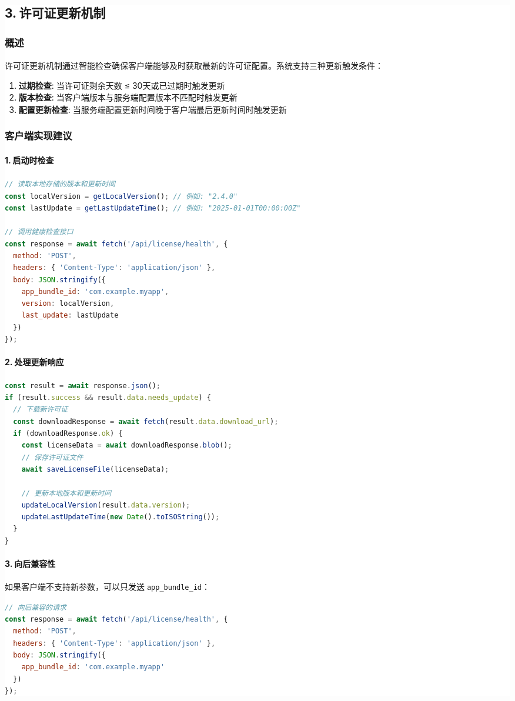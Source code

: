 ```bash
```

## 3. 许可证更新机制

### 概述

许可证更新机制通过智能检查确保客户端能够及时获取最新的许可证配置。系统支持三种更新触发条件：

1. **过期检查**: 当许可证剩余天数 ≤ 30天或已过期时触发更新
2. **版本检查**: 当客户端版本与服务端配置版本不匹配时触发更新
3. **配置更新检查**: 当服务端配置更新时间晚于客户端最后更新时间时触发更新

### 客户端实现建议

#### 1. 启动时检查
```javascript
// 读取本地存储的版本和更新时间
const localVersion = getLocalVersion(); // 例如: "2.4.0"
const lastUpdate = getLastUpdateTime(); // 例如: "2025-01-01T00:00:00Z"

// 调用健康检查接口
const response = await fetch('/api/license/health', {
  method: 'POST',
  headers: { 'Content-Type': 'application/json' },
  body: JSON.stringify({
    app_bundle_id: 'com.example.myapp',
    version: localVersion,
    last_update: lastUpdate
  })
});
```

#### 2. 处理更新响应
```javascript
const result = await response.json();
if (result.success && result.data.needs_update) {
  // 下载新许可证
  const downloadResponse = await fetch(result.data.download_url);
  if (downloadResponse.ok) {
    const licenseData = await downloadResponse.blob();
    // 保存许可证文件
    await saveLicenseFile(licenseData);
    
    // 更新本地版本和更新时间
    updateLocalVersion(result.data.version);
    updateLastUpdateTime(new Date().toISOString());
  }
}
```

#### 3. 向后兼容性
如果客户端不支持新参数，可以只发送 `app_bundle_id`：
```javascript
// 向后兼容的请求
const response = await fetch('/api/license/health', {
  method: 'POST',
  headers: { 'Content-Type': 'application/json' },
  body: JSON.stringify({
    app_bundle_id: 'com.example.myapp'
  })
});
```

